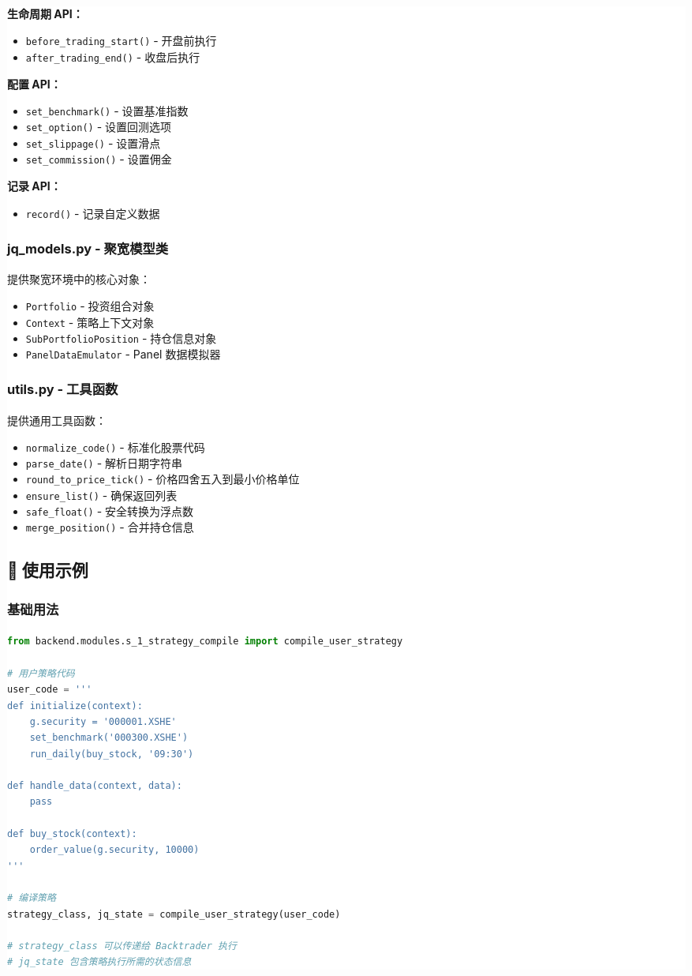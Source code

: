**生命周期 API：**

- `before_trading_start()` - 开盘前执行
- `after_trading_end()` - 收盘后执行

**配置 API：**

- `set_benchmark()` - 设置基准指数
- `set_option()` - 设置回测选项
- `set_slippage()` - 设置滑点
- `set_commission()` - 设置佣金

**记录 API：**

- `record()` - 记录自定义数据

### jq_models.py - 聚宽模型类

提供聚宽环境中的核心对象：

- `Portfolio` - 投资组合对象
- `Context` - 策略上下文对象
- `SubPortfolioPosition` - 持仓信息对象
- `PanelDataEmulator` - Panel 数据模拟器

### utils.py - 工具函数

提供通用工具函数：

- `normalize_code()` - 标准化股票代码
- `parse_date()` - 解析日期字符串
- `round_to_price_tick()` - 价格四舍五入到最小价格单位
- `ensure_list()` - 确保返回列表
- `safe_float()` - 安全转换为浮点数
- `merge_position()` - 合并持仓信息

## 🚀 使用示例

### 基础用法

```python
from backend.modules.s_1_strategy_compile import compile_user_strategy

# 用户策略代码
user_code = '''
def initialize(context):
    g.security = '000001.XSHE'
    set_benchmark('000300.XSHE')
    run_daily(buy_stock, '09:30')

def handle_data(context, data):
    pass

def buy_stock(context):
    order_value(g.security, 10000)
'''

# 编译策略
strategy_class, jq_state = compile_user_strategy(user_code)

# strategy_class 可以传递给 Backtrader 执行
# jq_state 包含策略执行所需的状态信息
```
